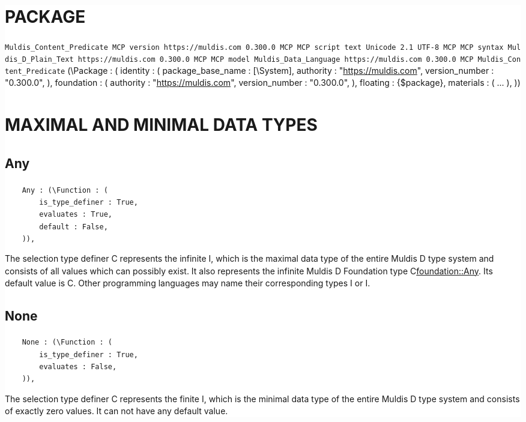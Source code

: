 # PACKAGE

 `Muldis_Content_Predicate
 MCP version https://muldis.com 0.300.0 MCP
 MCP script text Unicode 2.1 UTF-8 MCP
 MCP syntax Muldis_D_Plain_Text https://muldis.com 0.300.0 MCP
 MCP model Muldis_Data_Language https://muldis.com 0.300.0 MCP
 Muldis_Content_Predicate`
 (\Package : (
    identity : (
        package_base_name : [\System],
        authority : "https://muldis.com",
        version_number : "0.300.0",
    ),
    foundation : (
        authority : "https://muldis.com",
        version_number : "0.300.0",
    ),
    floating : {\$package},
    materials : (
        ...
    ),
 ))

# MAXIMAL AND MINIMAL DATA TYPES

## Any

        Any : (\Function : (
            is_type_definer : True,
            evaluates : True,
            default : False,
        )),

The selection type definer C<Any> represents the infinite
I<universal type>, which is the maximal data type of the entire Muldis D
type system and consists of all values which can possibly exist.  It also
represents the infinite Muldis D Foundation type C<foundation::Any>.  Its
default value is C<False>.  Other programming languages may name their
corresponding types I<Object> or I<Universal>.

## None

        None : (\Function : (
            is_type_definer : True,
            evaluates : False,
        )),

The selection type definer C<None> represents the finite I<empty type>,
which is the minimal data type of the entire Muldis D type system and
consists of exactly zero values.  It can not have any default value.
